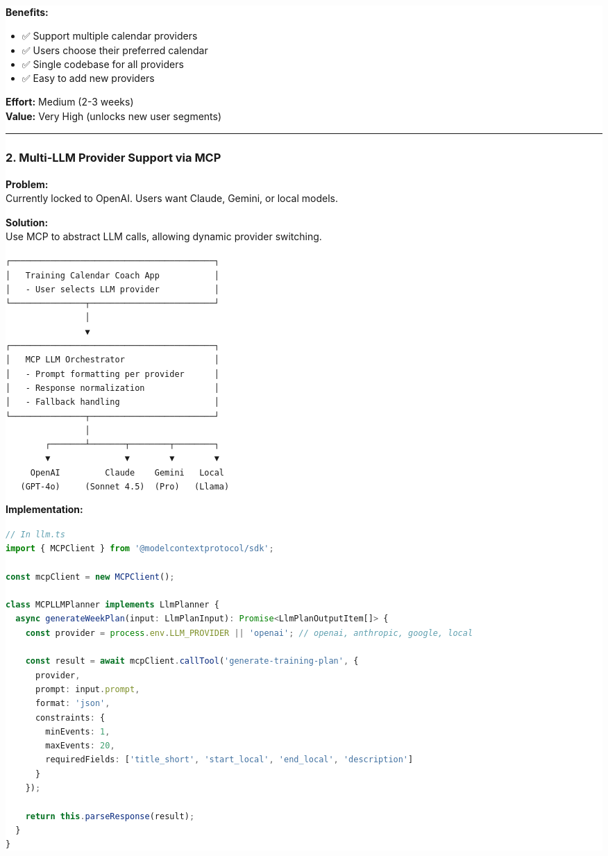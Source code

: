 **Benefits:**
- ✅ Support multiple calendar providers
- ✅ Users choose their preferred calendar
- ✅ Single codebase for all providers
- ✅ Easy to add new providers

**Effort:** Medium (2-3 weeks)  
**Value:** Very High (unlocks new user segments)

---

### 2. **Multi-LLM Provider Support via MCP**

**Problem:**  
Currently locked to OpenAI. Users want Claude, Gemini, or local models.

**Solution:**  
Use MCP to abstract LLM calls, allowing dynamic provider switching.

```
┌─────────────────────────────────────────┐
│   Training Calendar Coach App           │
│   - User selects LLM provider           │
└───────────────┬─────────────────────────┘
                │
                ▼
┌─────────────────────────────────────────┐
│   MCP LLM Orchestrator                  │
│   - Prompt formatting per provider      │
│   - Response normalization              │
│   - Fallback handling                   │
└───────────────┬─────────────────────────┘
                │
        ┌───────┴───────┬────────┬────────┐
        ▼               ▼        ▼        ▼
     OpenAI         Claude    Gemini   Local
   (GPT-4o)     (Sonnet 4.5)  (Pro)   (Llama)
```

**Implementation:**
```typescript
// In llm.ts
import { MCPClient } from '@modelcontextprotocol/sdk';

const mcpClient = new MCPClient();

class MCPLLMPlanner implements LlmPlanner {
  async generateWeekPlan(input: LlmPlanInput): Promise<LlmPlanOutputItem[]> {
    const provider = process.env.LLM_PROVIDER || 'openai'; // openai, anthropic, google, local
    
    const result = await mcpClient.callTool('generate-training-plan', {
      provider,
      prompt: input.prompt,
      format: 'json',
      constraints: {
        minEvents: 1,
        maxEvents: 20,
        requiredFields: ['title_short', 'start_local', 'end_local', 'description']
      }
    });
    
    return this.parseResponse(result);
  }
}
```
